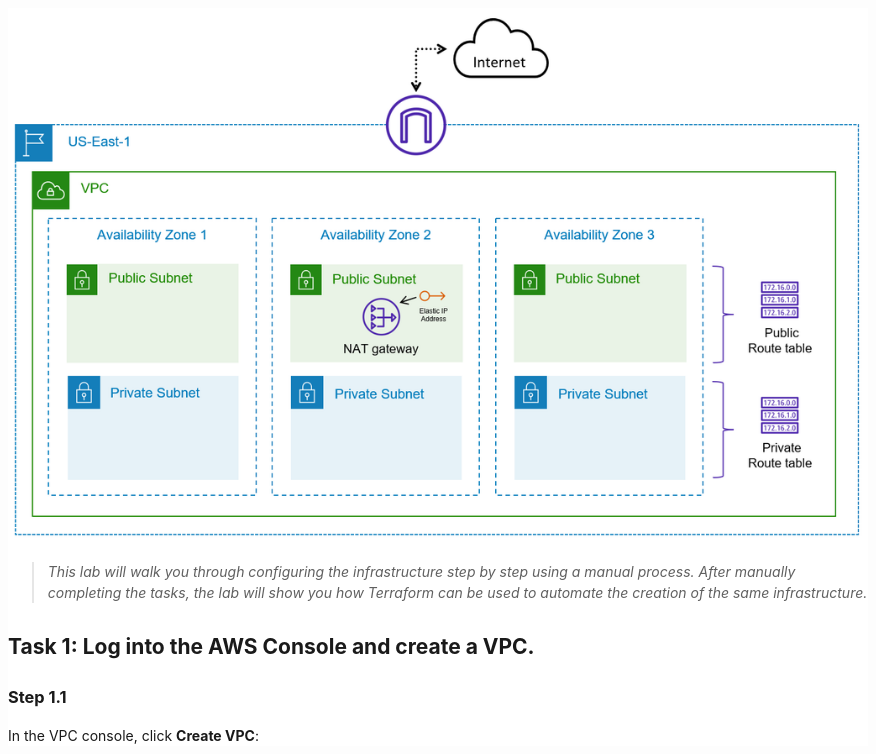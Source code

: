 ![Desired Infrastructure](./img/obj-1-desired-infrastructure.png)

> _This lab will walk you through configuring the infrastructure step by step using a manual process. After manually completing the tasks, the lab will show you how Terraform can be used to automate the creation of the same infrastructure._

## Task 1: Log into the AWS Console and create a VPC.

### **Step 1.1**

In the VPC console, click **Create VPC**:
